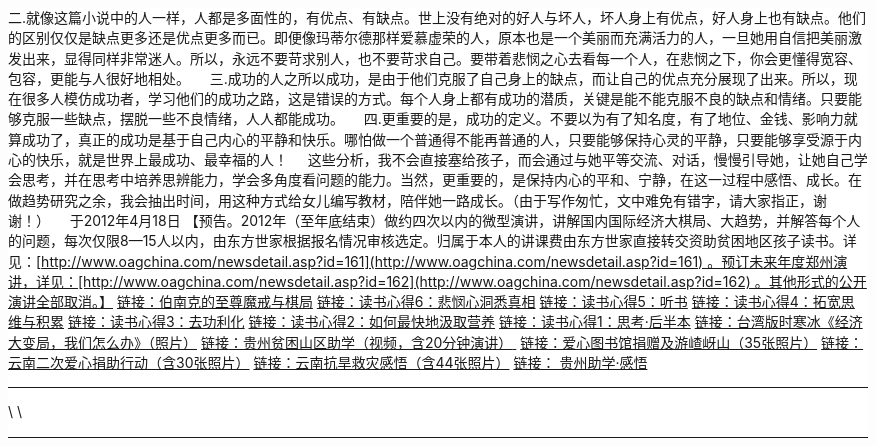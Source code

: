 二.就像这篇小说中的人一样，人都是多面性的，有优点、有缺点。世上没有绝对的好人与坏人，坏人身上有优点，好人身上也有缺点。他们的区别仅仅是缺点更多还是优点更多而已。即便像玛蒂尔德那样爱慕虚荣的人，原本也是一个美丽而充满活力的人，一旦她用自信把美丽激发出来，显得同样非常迷人。所以，永远不要苛求别人，也不要苛求自己。要带着悲悯之心去看每一个人，在悲悯之下，你会更懂得宽容、包容，更能与人很好地相处。
    三.成功的人之所以成功，是由于他们克服了自己身上的缺点，而让自己的优点充分展现了出来。所以，现在很多人模仿成功者，学习他们的成功之路，这是错误的方式。每个人身上都有成功的潜质，关键是能不能克服不良的缺点和情绪。只要能够克服一些缺点，摆脱一些不良情绪，人人都能成功。
   
四.更重要的是，成功的定义。不要以为有了知名度，有了地位、金钱、影响力就算成功了，真正的成功是基于自己内心的平静和快乐。哪怕做一个普通得不能再普通的人，只要能够保持心灵的平静，只要能够享受源于内心的快乐，就是世界上最成功、最幸福的人！
   
这些分析，我不会直接塞给孩子，而会通过与她平等交流、对话，慢慢引导她，让她自己学会思考，并在思考中培养思辨能力，学会多角度看问题的能力。当然，更重要的，是保持内心的平和、宁静，在这一过程中感悟、成长。在做趋势研究之余，我会抽出时间，用这种方式给女儿编写教材，陪伴她一路成长。（由于写作匆忙，文中难免有错字，请大家指正，谢谢！）
    于2012年4月18日
【预告。2012年（至年底结束）做约四次以内的微型演讲，讲解国内国际经济大棋局、大趋势，并解答每个人的问题，每次仅限8—15人以内，由东方世家根据报名情况审核选定。归属于本人的讲课费由东方世家直接转交资助贫困地区孩子读书。详见：[http://www.oagchina.com/newsdetail.asp?id=161](http://www.oagchina.com/newsdetail.asp?id=161) 。预订未来年度郑州演讲，详见：[http://www.oagchina.com/newsdetail.asp?id=162](http://www.oagchina.com/newsdetail.asp?id=162) 。其他形式的公开演讲全部取消。】
[链接：伯南克的至尊魔戒与棋局](http://shihb.blog.sohu.com/208960972.html)
[链接：读书心得6：悲悯心洞悉真相](http://shihb.blog.sohu.com/212233288.html)
[链接：读书心得5：听书](http://shihb.blog.sohu.com/205962397.html)
[链接：读书心得4：拓宽思维与积累](http://shihb.blog.sohu.com/203531617.html)
[链接：读书心得3：去功利化](http://shihb.blog.sohu.com/159006509.html)
[链接：读书心得2：如何最快地汲取营养](http://shihb.blog.sohu.com/155890295.html)
[链接：读书心得1：思考·后半本](http://shihb.blog.sohu.com/141465633.html)
[链接：台湾版时寒冰《经济大变局，我们怎么办》（照片）](http://shihb.blog.sohu.com/196204576.html)
[链接：贵州贫困山区助学（视频，含20分钟演讲）](http://shihb.blog.sohu.com/164245835.html)[ ](http://shihb.blog.sohu.com/173255088.html)
[](http://shihb.blog.sohu.com/173255088.html)
[](http://shihb.blog.sohu.com/173255088.html)
[链接：爱心图书馆捐赠及游嵖岈山（35张照片）](http://shihb.blog.sohu.com/152685318.html)
[链接：云南二次爱心捐助行动（含30张照片）](http://shihb.blog.sohu.com/152589246.html)
[链接：云南抗旱救灾感悟（含44张照片）](http://shihb.blog.sohu.com/148038079.html)
[链接： 贵州助学·感悟](http://shihb.blog.sohu.com/130771690.html)
  --- ---
  \   \
      
  --- ---


